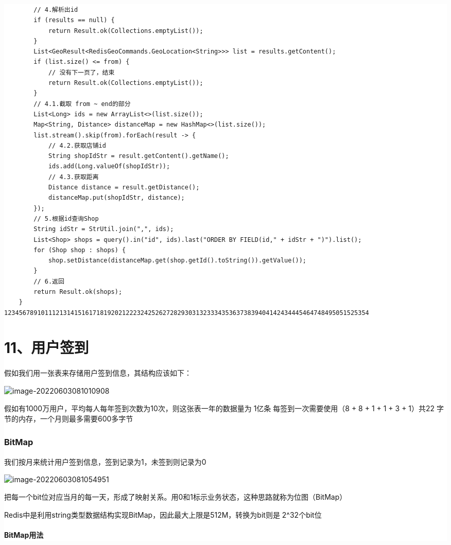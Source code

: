 ```
        // 4.解析出id
        if (results == null) {
            return Result.ok(Collections.emptyList());
        }
        List<GeoResult<RedisGeoCommands.GeoLocation<String>>> list = results.getContent();
        if (list.size() <= from) {
            // 没有下一页了，结束
            return Result.ok(Collections.emptyList());
        }
        // 4.1.截取 from ~ end的部分
        List<Long> ids = new ArrayList<>(list.size());
        Map<String, Distance> distanceMap = new HashMap<>(list.size());
        list.stream().skip(from).forEach(result -> {
            // 4.2.获取店铺id
            String shopIdStr = result.getContent().getName();
            ids.add(Long.valueOf(shopIdStr));
            // 4.3.获取距离
            Distance distance = result.getDistance();
            distanceMap.put(shopIdStr, distance);
        });
        // 5.根据id查询Shop
        String idStr = StrUtil.join(",", ids);
        List<Shop> shops = query().in("id", ids).last("ORDER BY FIELD(id," + idStr + ")").list();
        for (Shop shop : shops) {
            shop.setDistance(distanceMap.get(shop.getId().toString()).getValue());
        }
        // 6.返回
        return Result.ok(shops);
    }
123456789101112131415161718192021222324252627282930313233343536373839404142434445464748495051525354
```

# 11、用户签到

假如我们用一张表来存储用户签到信息，其结构应该如下：

![image-20220603081010908](https://img-blog.csdnimg.cn/img_convert/898caa27ebd03e49467d6043b232541d.png)

假如有1000万用户，平均每人每年签到次数为10次，则这张表一年的数据量为 1亿条 每签到一次需要使用（8 + 8 + 1 + 1 + 3 + 1）共22 字节的内存，一个月则最多需要600多字节

### BitMap

我们按月来统计用户签到信息，签到记录为1，未签到则记录为0

![image-20220603081054951](https://img-blog.csdnimg.cn/img_convert/76ebe2ffcebb8f648fa2e45c00a3e2f2.png)

把每一个bit位对应当月的每一天，形成了映射关系。用0和1标示业务状态，这种思路就称为位图（BitMap）

Redis中是利用string类型数据结构实现BitMap，因此最大上限是512M，转换为bit则是 2^32个bit位

#### BitMap用法
